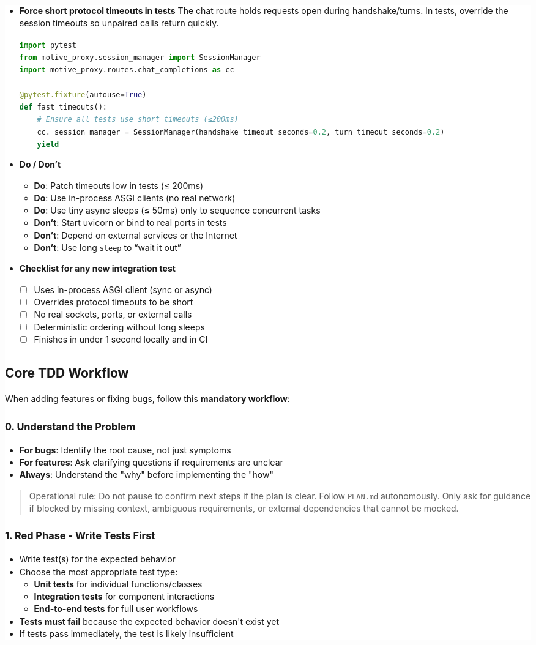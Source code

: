   - **Force short protocol timeouts in tests**
    The chat route holds requests open during handshake/turns. In tests, override the session timeouts so unpaired calls return quickly.
    ```python
    import pytest
    from motive_proxy.session_manager import SessionManager
    import motive_proxy.routes.chat_completions as cc

    @pytest.fixture(autouse=True)
    def fast_timeouts():
        # Ensure all tests use short timeouts (≤200ms)
        cc._session_manager = SessionManager(handshake_timeout_seconds=0.2, turn_timeout_seconds=0.2)
        yield
    ```

- **Do / Don’t**
  - **Do**: Patch timeouts low in tests (≤ 200ms)
  - **Do**: Use in-process ASGI clients (no real network)
  - **Do**: Use tiny async sleeps (≤ 50ms) only to sequence concurrent tasks
  - **Don’t**: Start uvicorn or bind to real ports in tests
  - **Don’t**: Depend on external services or the Internet
  - **Don’t**: Use long `sleep` to “wait it out”

- **Checklist for any new integration test**
  - [ ] Uses in-process ASGI client (sync or async)
  - [ ] Overrides protocol timeouts to be short
  - [ ] No real sockets, ports, or external calls
  - [ ] Deterministic ordering without long sleeps
  - [ ] Finishes in under 1 second locally and in CI

## Core TDD Workflow

When adding features or fixing bugs, follow this **mandatory workflow**:

### 0. Understand the Problem
- **For bugs**: Identify the root cause, not just symptoms
- **For features**: Ask clarifying questions if requirements are unclear
- **Always**: Understand the "why" before implementing the "how"

> Operational rule: Do not pause to confirm next steps if the plan is clear. Follow `PLAN.md` autonomously. Only ask for guidance if blocked by missing context, ambiguous requirements, or external dependencies that cannot be mocked.

### 1. Red Phase - Write Tests First
- Write test(s) for the expected behavior
- Choose the most appropriate test type:
  - **Unit tests** for individual functions/classes
  - **Integration tests** for component interactions
  - **End-to-end tests** for full user workflows
- **Tests must fail** because the expected behavior doesn't exist yet
- If tests pass immediately, the test is likely insufficient
